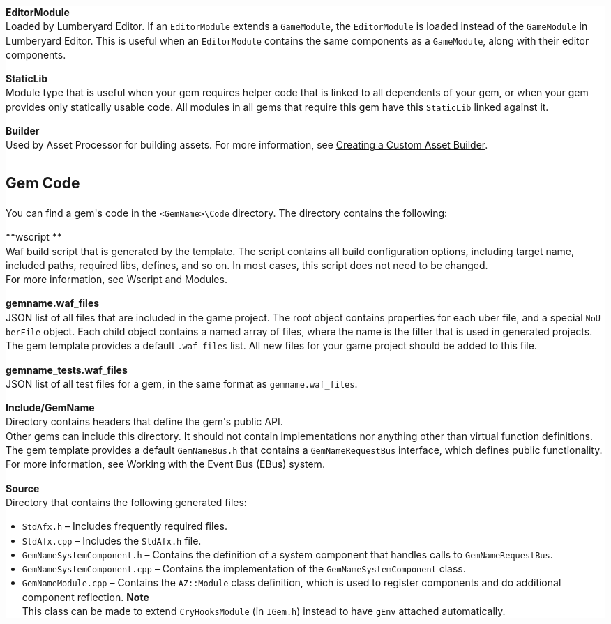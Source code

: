 **EditorModule**  
Loaded by Lumberyard Editor\. If an `EditorModule` extends a `GameModule`, the `EditorModule` is loaded instead of the `GameModule` in Lumberyard Editor\. This is useful when an `EditorModule` contains the same components as a `GameModule`, along with their editor components\.

**StaticLib**  
Module type that is useful when your gem requires helper code that is linked to all dependents of your gem, or when your gem provides only statically usable code\. All modules in all gems that require this gem have this `StaticLib` linked against it\.

**Builder**  
Used by Asset Processor for building assets\. For more information, see [Creating a Custom Asset Builder](asset-builder-custom.md)\.

## Gem Code<a name="gem-code-directory"></a>

You can find a gem's code in the `<GemName>\Code` directory\. The directory contains the following:

**wscript **  
Waf build script that is generated by the template\. The script contains all build configuration options, including target name, included paths, required libs, defines, and so on\. In most cases, this script does not need to be changed\.  
For more information, see [Wscript and Modules](#wscript-and-modules)\.

**gemname\.waf\_files**  
JSON list of all files that are included in the game project\. The root object contains properties for each uber file, and a special `NoUberFile` object\. Each child object contains a named array of files, where the name is the filter that is used in generated projects\. The gem template provides a default `.waf_files` list\. All new files for your game project should be added to this file\.

**gemname\_tests\.waf\_files**  
JSON list of all test files for a gem, in the same format as `gemname.waf_files`\.

**Include/GemName**  
Directory contains headers that define the gem's public API\.  
Other gems can include this directory\. It should not contain implementations nor anything other than virtual function definitions\. The gem template provides a default `GemNameBus.h` that contains a `GemNameRequestBus` interface, which defines public functionality\.   
For more information, see [Working with the Event Bus \(EBus\) system](ebus-intro.md)\.

**Source**  
Directory that contains the following generated files:  
+ `StdAfx.h` – Includes frequently required files\.
+ `StdAfx.cpp` – Includes the `StdAfx.h` file\.
+ `GemNameSystemComponent.h` – Contains the definition of a system component that handles calls to `GemNameRequestBus`\. 
+ `GemNameSystemComponent.cpp` – Contains the implementation of the `GemNameSystemComponent` class\. 
+ `GemNameModule.cpp` – Contains the `AZ::Module` class definition, which is used to register components and do additional component reflection\. 
**Note**  
This class can be made to extend `CryHooksModule` \(in `IGem.h`\) instead to have `gEnv` attached automatically\. 
